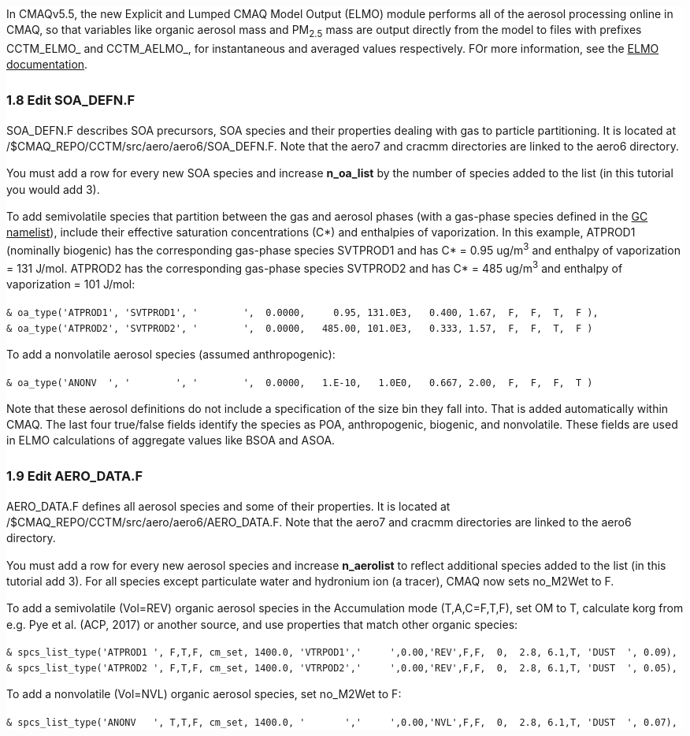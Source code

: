 In CMAQv5.5, the new Explicit and Lumped CMAQ Model Output (ELMO) module performs all of the aerosol processing online in CMAQ, so that variables like organic aerosol mass and PM<sub>2.5</sub> mass are output directly from the model to files with prefixes CCTM_ELMO_ and CCTM_AELMO_, for instantaneous and averaged values respectively. FOr more information, see the [ELMO documentation](../Appendix/CMAQ_UG_appendixF_elmo_output.md).



<a id=SOA_DEFN></a>
### 1.8 Edit SOA_DEFN.F
SOA_DEFN.F describes SOA precursors, SOA species and their properties dealing with gas to particle partitioning. It is located at /$CMAQ_REPO/CCTM/src/aero/aero6/SOA_DEFN.F. Note that the aero7 and cracmm directories are linked to the aero6 directory.

You must add a row for every new SOA species and increase **n_oa_list** by the number of species added to the list (in this tutorial you would add 3).

To add semivolatile species that partition between the gas and aerosol phases (with a gas-phase species defined in the [GC namelist](#GCnml)), include their effective saturation concentrations (C*) and enthalpies of vaporization. In this example, ATPROD1 (nominally biogenic) has the corresponding gas-phase species SVTPROD1 and has C* = 0.95 ug/m<sup>3</sup> and enthalpy of vaporization = 131 J/mol. ATPROD2 has the corresponding gas-phase species SVTPROD2 and has C* = 485 ug/m<sup>3</sup> and enthalpy of vaporization = 101 J/mol:
```
& oa_type('ATPROD1', 'SVTPROD1', '        ',  0.0000,     0.95, 131.0E3,   0.400, 1.67,  F,  F,  T,  F ),
& oa_type('ATPROD2', 'SVTPROD2', '        ',  0.0000,   485.00, 101.0E3,   0.333, 1.57,  F,  F,  T,  F )
```
To add a nonvolatile aerosol species (assumed anthropogenic):
```
& oa_type('ANONV  ', '        ', '        ',  0.0000,   1.E-10,   1.0E0,   0.667, 2.00,  F,  F,  F,  T )
```
Note that these aerosol definitions do not include a specification of the size bin they fall into. That is added automatically within CMAQ. The last four true/false fields identify the species as POA, anthropogenic, biogenic, and nonvolatile. These fields are used in ELMO calculations of aggregate values like BSOA and ASOA.



<a id=AERO_DATA></a>
### 1.9 Edit AERO_DATA.F
AERO_DATA.F defines all aerosol species and some of their properties. It is located at /$CMAQ_REPO/CCTM/src/aero/aero6/AERO_DATA.F. Note that the aero7 and cracmm directories are linked to the aero6 directory.

You must add a row for every new aerosol species and increase **n_aerolist** to reflect additional species added to the list (in this tutorial add 3). For all species except particulate water and hydronium ion (a tracer), CMAQ now sets no_M2Wet to F.

To add a semivolatile (Vol=REV) organic aerosol species in the Accumulation mode (T,A,C=F,T,F), set OM to T, calculate korg from e.g. Pye et al. (ACP, 2017) or another source, and use properties that match other organic species:
```
& spcs_list_type('ATPROD1 ', F,T,F, cm_set, 1400.0, 'VTRPOD1','     ',0.00,'REV',F,F,  0,  2.8, 6.1,T, 'DUST  ', 0.09),
& spcs_list_type('ATPROD2 ', F,T,F, cm_set, 1400.0, 'VTRPOD2','     ',0.00,'REV',F,F,  0,  2.8, 6.1,T, 'DUST  ', 0.05),
```
To add a nonvolatile (Vol=NVL) organic aerosol species, set no_M2Wet to F:
```
& spcs_list_type('ANONV   ', T,T,F, cm_set, 1400.0, '       ','     ',0.00,'NVL',F,F,  0,  2.8, 6.1,T, 'DUST  ', 0.07),
```